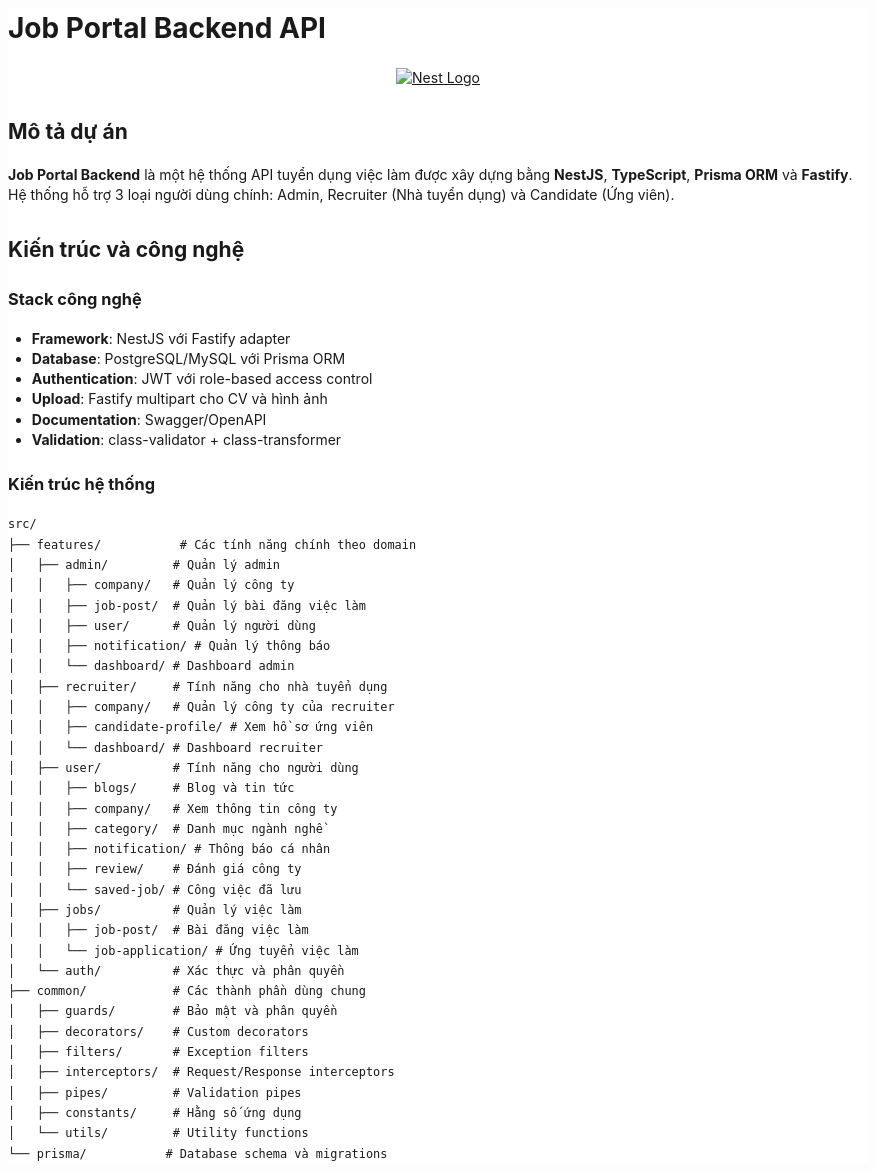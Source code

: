 # Job Portal Backend API

<p align="center">
  <a href="http://nestjs.com/" target="blank"><img src="https://nestjs.com/img/logo-small.svg" width="120" alt="Nest Logo" /></a>
</p>

## Mô tả dự án

**Job Portal Backend** là một hệ thống API tuyển dụng việc làm được xây dựng bằng **NestJS**, **TypeScript**, **Prisma ORM** và **Fastify**. Hệ thống hỗ trợ 3 loại người dùng chính: Admin, Recruiter (Nhà tuyển dụng) và Candidate (Ứng viên).

## Kiến trúc và công nghệ

### Stack công nghệ

- **Framework**: NestJS với Fastify adapter
- **Database**: PostgreSQL/MySQL với Prisma ORM
- **Authentication**: JWT với role-based access control
- **Upload**: Fastify multipart cho CV và hình ảnh
- **Documentation**: Swagger/OpenAPI
- **Validation**: class-validator + class-transformer

### Kiến trúc hệ thống

```
src/
├── features/           # Các tính năng chính theo domain
│   ├── admin/         # Quản lý admin
│   │   ├── company/   # Quản lý công ty
│   │   ├── job-post/  # Quản lý bài đăng việc làm
│   │   ├── user/      # Quản lý người dùng
│   │   ├── notification/ # Quản lý thông báo
│   │   └── dashboard/ # Dashboard admin
│   ├── recruiter/     # Tính năng cho nhà tuyển dụng
│   │   ├── company/   # Quản lý công ty của recruiter
│   │   ├── candidate-profile/ # Xem hồ sơ ứng viên
│   │   └── dashboard/ # Dashboard recruiter
│   ├── user/          # Tính năng cho người dùng
│   │   ├── blogs/     # Blog và tin tức
│   │   ├── company/   # Xem thông tin công ty
│   │   ├── category/  # Danh mục ngành nghề
│   │   ├── notification/ # Thông báo cá nhân
│   │   ├── review/    # Đánh giá công ty
│   │   └── saved-job/ # Công việc đã lưu
│   ├── jobs/          # Quản lý việc làm
│   │   ├── job-post/  # Bài đăng việc làm
│   │   └── job-application/ # Ứng tuyển việc làm
│   └── auth/          # Xác thực và phân quyền
├── common/            # Các thành phần dùng chung
│   ├── guards/        # Bảo mật và phân quyền
│   ├── decorators/    # Custom decorators
│   ├── filters/       # Exception filters
│   ├── interceptors/  # Request/Response interceptors
│   ├── pipes/         # Validation pipes
│   ├── constants/     # Hằng số ứng dụng
│   └── utils/         # Utility functions
└── prisma/           # Database schema và migrations
```
